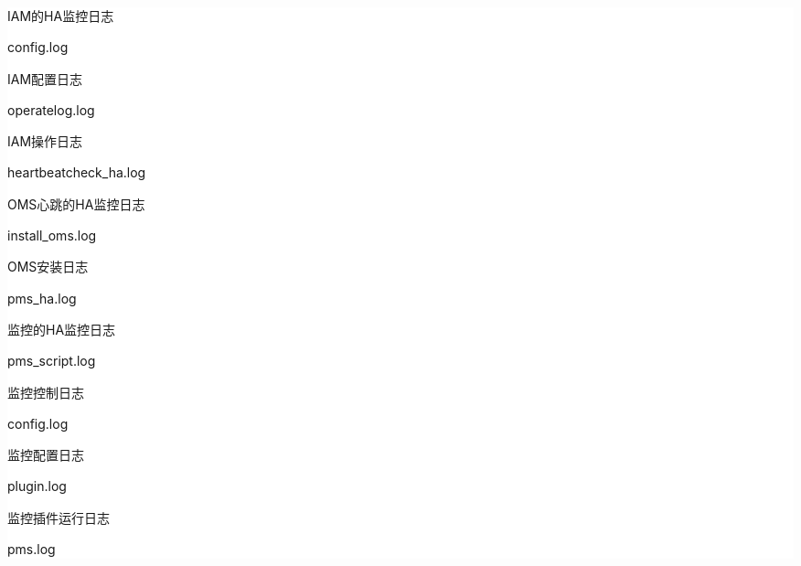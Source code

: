<td class="cellrowborder" valign="top" headers="mcps1.2.4.1.2 "><p id="p1983124661217"><a name="p1983124661217"></a><a name="p1983124661217"></a>IAM的HA监控日志</p>
</td>
</tr>
<tr id="row11831446151210"><td class="cellrowborder" valign="top" headers="mcps1.2.4.1.1 "><p id="p16831144651210"><a name="p16831144651210"></a><a name="p16831144651210"></a>config.log</p>
</td>
<td class="cellrowborder" valign="top" headers="mcps1.2.4.1.2 "><p id="p0831184671215"><a name="p0831184671215"></a><a name="p0831184671215"></a>IAM配置日志</p>
</td>
</tr>
<tr id="row08311346181213"><td class="cellrowborder" valign="top" headers="mcps1.2.4.1.1 "><p id="p18831124641219"><a name="p18831124641219"></a><a name="p18831124641219"></a>operatelog.log</p>
</td>
<td class="cellrowborder" valign="top" headers="mcps1.2.4.1.2 "><p id="p11831184671212"><a name="p11831184671212"></a><a name="p11831184671212"></a>IAM操作日志</p>
</td>
</tr>
<tr id="row88311546141218"><td class="cellrowborder" valign="top" headers="mcps1.2.4.1.1 "><p id="p683194612121"><a name="p683194612121"></a><a name="p683194612121"></a>heartbeatcheck_ha.log</p>
</td>
<td class="cellrowborder" valign="top" headers="mcps1.2.4.1.2 "><p id="p983194611126"><a name="p983194611126"></a><a name="p983194611126"></a>OMS心跳的HA监控日志</p>
</td>
</tr>
<tr id="row083111460126"><td class="cellrowborder" valign="top" headers="mcps1.2.4.1.1 "><p id="p14831646161219"><a name="p14831646161219"></a><a name="p14831646161219"></a>install_oms.log</p>
</td>
<td class="cellrowborder" valign="top" headers="mcps1.2.4.1.2 "><p id="p583154611124"><a name="p583154611124"></a><a name="p583154611124"></a>OMS安装日志</p>
</td>
</tr>
<tr id="row158311463127"><td class="cellrowborder" valign="top" headers="mcps1.2.4.1.1 "><p id="p168311246171211"><a name="p168311246171211"></a><a name="p168311246171211"></a>pms_ha.log</p>
</td>
<td class="cellrowborder" valign="top" headers="mcps1.2.4.1.2 "><p id="p8831204641216"><a name="p8831204641216"></a><a name="p8831204641216"></a>监控的HA监控日志</p>
</td>
</tr>
<tr id="row383212468122"><td class="cellrowborder" valign="top" headers="mcps1.2.4.1.1 "><p id="p383234631212"><a name="p383234631212"></a><a name="p383234631212"></a>pms_script.log</p>
</td>
<td class="cellrowborder" valign="top" headers="mcps1.2.4.1.2 "><p id="p1883218469127"><a name="p1883218469127"></a><a name="p1883218469127"></a>监控控制日志</p>
</td>
</tr>
<tr id="row1683204601214"><td class="cellrowborder" valign="top" headers="mcps1.2.4.1.1 "><p id="p883218461129"><a name="p883218461129"></a><a name="p883218461129"></a>config.log</p>
</td>
<td class="cellrowborder" valign="top" headers="mcps1.2.4.1.2 "><p id="p1083224621218"><a name="p1083224621218"></a><a name="p1083224621218"></a>监控配置日志</p>
</td>
</tr>
<tr id="row18832134614123"><td class="cellrowborder" valign="top" headers="mcps1.2.4.1.1 "><p id="p183213469121"><a name="p183213469121"></a><a name="p183213469121"></a>plugin.log</p>
</td>
<td class="cellrowborder" valign="top" headers="mcps1.2.4.1.2 "><p id="p1083210461122"><a name="p1083210461122"></a><a name="p1083210461122"></a>监控插件运行日志</p>
</td>
</tr>
<tr id="row2083274610122"><td class="cellrowborder" valign="top" headers="mcps1.2.4.1.1 "><p id="p683234617129"><a name="p683234617129"></a><a name="p683234617129"></a>pms.log</p>
</td>